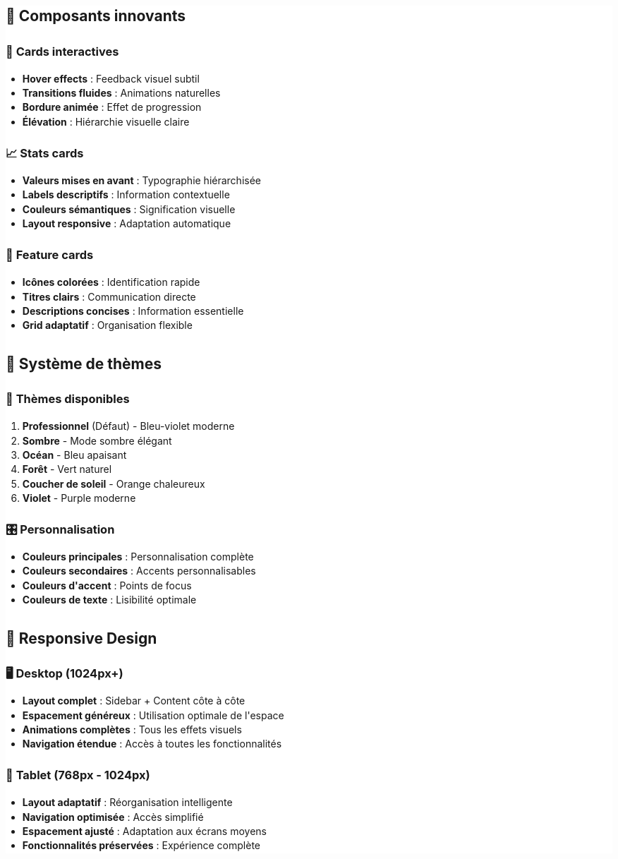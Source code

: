 ## 🎪 **Composants innovants**

### 🎯 **Cards interactives**
- **Hover effects** : Feedback visuel subtil
- **Transitions fluides** : Animations naturelles
- **Bordure animée** : Effet de progression
- **Élévation** : Hiérarchie visuelle claire

### 📈 **Stats cards**
- **Valeurs mises en avant** : Typographie hiérarchisée
- **Labels descriptifs** : Information contextuelle
- **Couleurs sémantiques** : Signification visuelle
- **Layout responsive** : Adaptation automatique

### 🎨 **Feature cards**
- **Icônes colorées** : Identification rapide
- **Titres clairs** : Communication directe
- **Descriptions concises** : Information essentielle
- **Grid adaptatif** : Organisation flexible

## 🎨 **Système de thèmes**

### 🌈 **Thèmes disponibles**
1. **Professionnel** (Défaut) - Bleu-violet moderne
2. **Sombre** - Mode sombre élégant
3. **Océan** - Bleu apaisant
4. **Forêt** - Vert naturel
5. **Coucher de soleil** - Orange chaleureux
6. **Violet** - Purple moderne

### 🎛️ **Personnalisation**
- **Couleurs principales** : Personnalisation complète
- **Couleurs secondaires** : Accents personnalisables
- **Couleurs d'accent** : Points de focus
- **Couleurs de texte** : Lisibilité optimale

## 📱 **Responsive Design**

### 🖥️ **Desktop (1024px+)**
- **Layout complet** : Sidebar + Content côte à côte
- **Espacement généreux** : Utilisation optimale de l'espace
- **Animations complètes** : Tous les effets visuels
- **Navigation étendue** : Accès à toutes les fonctionnalités

### 📱 **Tablet (768px - 1024px)**
- **Layout adaptatif** : Réorganisation intelligente
- **Navigation optimisée** : Accès simplifié
- **Espacement ajusté** : Adaptation aux écrans moyens
- **Fonctionnalités préservées** : Expérience complète
